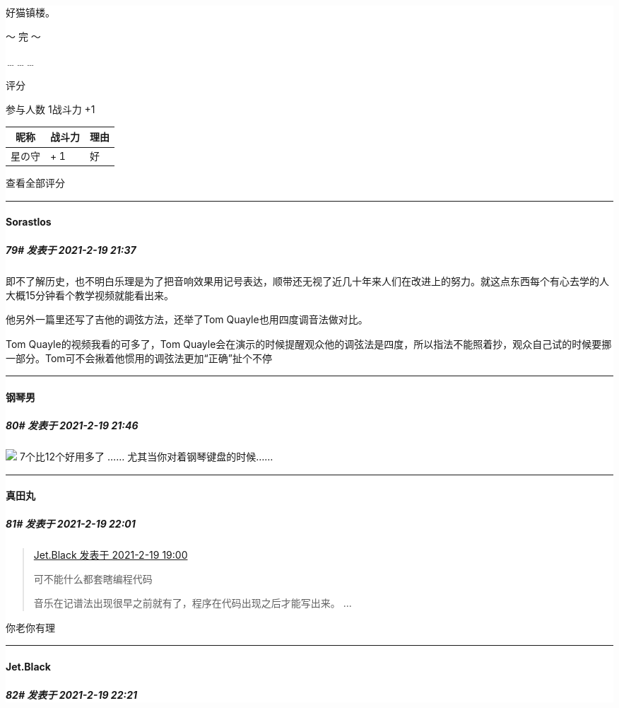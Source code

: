 好猫镇楼。


～ 完 ～


﹍﹍﹍

评分


 参与人数 1战斗力 +1

|昵称|战斗力|理由|
|----|---|---|
| 星の守| + 1|好|


查看全部评分


-----

####  Sorastlos  
##### 79#       发表于 2021-2-19 21:37


即不了解历史，也不明白乐理是为了把音响效果用记号表达，顺带还无视了近几十年来人们在改进上的努力。就这点东西每个有心去学的人大概15分钟看个教学视频就能看出来。

他另外一篇里还写了吉他的调弦方法，还举了Tom Quayle也用四度调音法做对比。

Tom Quayle的视频我看的可多了，Tom Quayle会在演示的时候提醒观众他的调弦法是四度，所以指法不能照着抄，观众自己试的时候要挪一部分。Tom可不会揪着他惯用的调弦法更加“正确”扯个不停


-----

####  钢琴男  
##### 80#       发表于 2021-2-19 21:46


<img src="https://static.saraba1st.com/image/smiley/face2017/004.gif" referrerpolicy="no-referrer"> 7个比12个好用多了 …… 尤其当你对着钢琴键盘的时候……


-----

####  真田丸  
##### 81#       发表于 2021-2-19 22:01


<blockquote><a href="httphttps://bbs.saraba1st.com/2b/forum.php?mod=redirect&amp;goto=findpost&amp;pid=50380068&amp;ptid=1988590" target="_blank">Jet.Black 发表于 2021-2-19 19:00</a>

可不能什么都套瞎编程代码


音乐在记谱法出现很早之前就有了，程序在代码出现之后才能写出来。 ...</blockquote>
你老你有理


-----

####  Jet.Black  
##### 82#       发表于 2021-2-19 22:21
